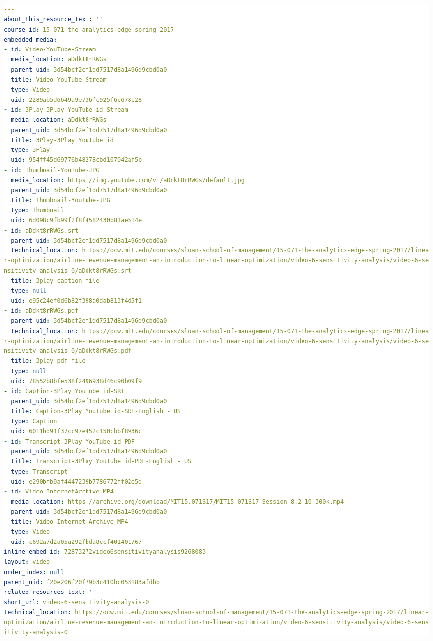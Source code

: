 ```yaml
---
about_this_resource_text: ''
course_id: 15-071-the-analytics-edge-spring-2017
embedded_media:
- id: Video-YouTube-Stream
  media_location: aDdkt8rRWGs
  parent_uid: 3d54bcf2ef1dd7517d8a1496d9cbd0a0
  title: Video-YouTube-Stream
  type: Video
  uid: 2289ab5d6649a9e736fc925f6c678c28
- id: 3Play-3Play YouTube id-Stream
  media_location: aDdkt8rRWGs
  parent_uid: 3d54bcf2ef1dd7517d8a1496d9cbd0a0
  title: 3Play-3Play YouTube id
  type: 3Play
  uid: 954ff45d69776b48278cbd107042af5b
- id: Thumbnail-YouTube-JPG
  media_location: https://img.youtube.com/vi/aDdkt8rRWGs/default.jpg
  parent_uid: 3d54bcf2ef1dd7517d8a1496d9cbd0a0
  title: Thumbnail-YouTube-JPG
  type: Thumbnail
  uid: 6d098c9fb99f2f8f4582430b81ae514e
- id: aDdkt8rRWGs.srt
  parent_uid: 3d54bcf2ef1dd7517d8a1496d9cbd0a0
  technical_location: https://ocw.mit.edu/courses/sloan-school-of-management/15-071-the-analytics-edge-spring-2017/linear-optimization/airline-revenue-management-an-introduction-to-linear-optimization/video-6-sensitivity-analysis/video-6-sensitivity-analysis-0/aDdkt8rRWGs.srt
  title: 3play caption file
  type: null
  uid: e95c24ef0d6b82f398a0dab813f4d5f1
- id: aDdkt8rRWGs.pdf
  parent_uid: 3d54bcf2ef1dd7517d8a1496d9cbd0a0
  technical_location: https://ocw.mit.edu/courses/sloan-school-of-management/15-071-the-analytics-edge-spring-2017/linear-optimization/airline-revenue-management-an-introduction-to-linear-optimization/video-6-sensitivity-analysis/video-6-sensitivity-analysis-0/aDdkt8rRWGs.pdf
  title: 3play pdf file
  type: null
  uid: 78552b8bfe538f2496938d46c90b09f9
- id: Caption-3Play YouTube id-SRT
  parent_uid: 3d54bcf2ef1dd7517d8a1496d9cbd0a0
  title: Caption-3Play YouTube id-SRT-English - US
  type: Caption
  uid: 6011bd91f37cc97e452c150cbbf8936c
- id: Transcript-3Play YouTube id-PDF
  parent_uid: 3d54bcf2ef1dd7517d8a1496d9cbd0a0
  title: Transcript-3Play YouTube id-PDF-English - US
  type: Transcript
  uid: e290bfb9af4447239b7786772ff02e5d
- id: Video-InternetArchive-MP4
  media_location: https://archive.org/download/MIT15.071S17/MIT15_071S17_Session_8.2.10_300k.mp4
  parent_uid: 3d54bcf2ef1dd7517d8a1496d9cbd0a0
  title: Video-Internet Archive-MP4
  type: Video
  uid: c692a7d2a05a292fbda8ccf401401767
inline_embed_id: 72873272video6sensitivityanalysis9268083
layout: video
order_index: null
parent_uid: f20e206f20f79b3c410bc053183afdbb
related_resources_text: ''
short_url: video-6-sensitivity-analysis-0
technical_location: https://ocw.mit.edu/courses/sloan-school-of-management/15-071-the-analytics-edge-spring-2017/linear-optimization/airline-revenue-management-an-introduction-to-linear-optimization/video-6-sensitivity-analysis/video-6-sensitivity-analysis-0
```